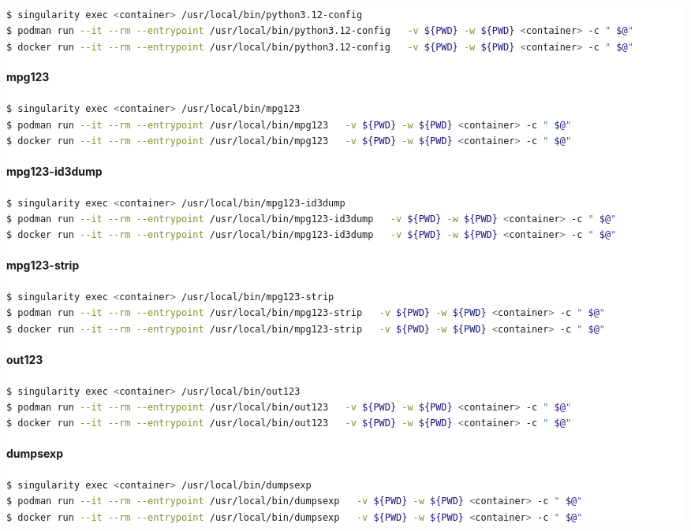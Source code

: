 ```bash
$ singularity exec <container> /usr/local/bin/python3.12-config
$ podman run --it --rm --entrypoint /usr/local/bin/python3.12-config   -v ${PWD} -w ${PWD} <container> -c " $@"
$ docker run --it --rm --entrypoint /usr/local/bin/python3.12-config   -v ${PWD} -w ${PWD} <container> -c " $@"
```


#### mpg123

```bash
$ singularity exec <container> /usr/local/bin/mpg123
$ podman run --it --rm --entrypoint /usr/local/bin/mpg123   -v ${PWD} -w ${PWD} <container> -c " $@"
$ docker run --it --rm --entrypoint /usr/local/bin/mpg123   -v ${PWD} -w ${PWD} <container> -c " $@"
```


#### mpg123-id3dump

```bash
$ singularity exec <container> /usr/local/bin/mpg123-id3dump
$ podman run --it --rm --entrypoint /usr/local/bin/mpg123-id3dump   -v ${PWD} -w ${PWD} <container> -c " $@"
$ docker run --it --rm --entrypoint /usr/local/bin/mpg123-id3dump   -v ${PWD} -w ${PWD} <container> -c " $@"
```


#### mpg123-strip

```bash
$ singularity exec <container> /usr/local/bin/mpg123-strip
$ podman run --it --rm --entrypoint /usr/local/bin/mpg123-strip   -v ${PWD} -w ${PWD} <container> -c " $@"
$ docker run --it --rm --entrypoint /usr/local/bin/mpg123-strip   -v ${PWD} -w ${PWD} <container> -c " $@"
```


#### out123

```bash
$ singularity exec <container> /usr/local/bin/out123
$ podman run --it --rm --entrypoint /usr/local/bin/out123   -v ${PWD} -w ${PWD} <container> -c " $@"
$ docker run --it --rm --entrypoint /usr/local/bin/out123   -v ${PWD} -w ${PWD} <container> -c " $@"
```


#### dumpsexp

```bash
$ singularity exec <container> /usr/local/bin/dumpsexp
$ podman run --it --rm --entrypoint /usr/local/bin/dumpsexp   -v ${PWD} -w ${PWD} <container> -c " $@"
$ docker run --it --rm --entrypoint /usr/local/bin/dumpsexp   -v ${PWD} -w ${PWD} <container> -c " $@"
```
